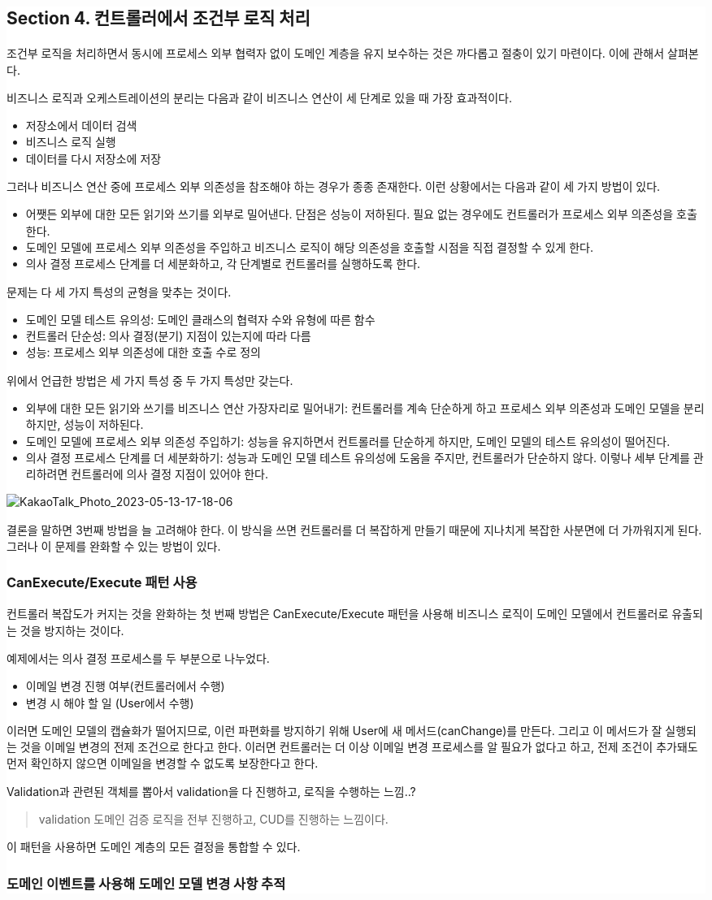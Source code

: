 ## Section 4. 컨트롤러에서 조건부 로직 처리

조건부 로직을 처리하면서 동시에 프로세스 외부 협력자 없이 도메인 계층을 유지 보수하는 것은 까다롭고 절충이 있기 마련이다. 이에 관해서 살펴본다.
 
비즈니스 로직과 오케스트레이션의 분리는 다음과 같이 비즈니스 연산이 세 단계로 있을 때 가장 효과적이다.

* 저장소에서 데이터 검색
* 비즈니스 로직 실행
* 데이터를 다시 저장소에 저장

그러나 비즈니스 연산 중에 프로세스 외부 의존성을 참조해야 하는 경우가 종종 존재한다.
이런 상황에서는 다음과 같이 세 가지 방법이 있다.

* 어쨋든 외부에 대한 모든 읽기와 쓰기를 외부로 밀어낸다. 단점은 성능이 저하된다. 필요 없는 경우에도 컨트롤러가 프로세스 외부 의존성을 호출한다.
* 도메인 모델에 프로세스 외부 의존성을 주입하고 비즈니스 로직이 해당 의존성을 호출할 시점을 직접 결정할 수 있게 한다.
* 의사 결정 프로세스 단계를 더 세분화하고, 각 단계별로 컨트롤러를 실행하도록 한다.

문제는 다 세 가지 특성의 균형을 맞추는 것이다.

* 도메인 모델 테스트 유의성: 도메인 클래스의 협력자 수와 유형에 따른 함수
* 컨트롤러 단순성: 의사 결정(분기) 지점이 있는지에 따라 다름
* 성능: 프로세스 외부 의존성에 대한 호출 수로 정의

위에서 언급한 방법은 세 가지 특성 중 두 가지 특성만 갖는다.

* 외부에 대한 모든 읽기와 쓰기를 비즈니스 연산 가장자리로 밀어내기: 컨트롤러를 계속 단순하게 하고 프로세스 외부 의존성과 도메인 모델을 분리하지만, 성능이 저하된다.
* 도메인 모델에 프로세스 외부 의존성 주입하기: 성능을 유지하면서 컨트롤러를 단순하게 하지만, 도메인 모델의 테스트 유의성이 떨어진다.
* 의사 결정 프로세스 단계를 더 세분화하기: 성능과 도메인 모델 테스트 유의성에 도움을 주지만, 컨트롤러가 단순하지 않다. 이렇나 세부 단계를 관리하려면 컨트롤러에 의사 결정 지점이 있어야 한다.

![KakaoTalk_Photo_2023-05-13-17-18-06](https://github.com/happysubin/book-study/assets/76802855/33126c0f-9cc4-4d44-b5aa-00be1febc7ed)


결론을 말하면 3번째 방법을 늘 고려해야 한다. 이 방식을 쓰면 컨트롤러를 더 복잡하게 만들기 때문에 지나치게 복잡한 사분면에 더 가까워지게 된다.
그러나 이 문제를 완화할 수 있는 방법이 있다.

### CanExecute/Execute 패턴 사용

컨트롤러 복잡도가 커지는 것을 완화하는 첫 번째 방법은 CanExecute/Execute 패턴을 사용해 비즈니스 로직이 도메인 모델에서 컨트롤러로 유출되는 것을 방지하는 것이다.
 
예제에서는 의사 결정 프로세스를 두 부분으로 나누었다.

* 이메일 변경 진행 여부(컨트롤러에서 수행)
* 변경 시 해야 할 일 (User에서 수행)

이러면 도메인 모델의 캡슐화가 떨어지므로, 이런 파편화를 방지하기 위해 User에 새 메서드(canChange)를 만든다.
그리고 이 메서드가 잘 실행되는 것을 이메일 변경의 전제 조건으로 한다고 한다.
이러면 컨트롤러는 더 이상 이메일 변경 프로세스를 알 필요가 없다고 하고, 전제 조건이 추가돼도 먼저 확인하지 않으면 이메일을 변경할 수 없도록 보장한다고 한다.
 
Validation과 관련된 객체를 뽑아서 validation을 다 진행하고, 로직을 수행하는 느낌..? 

> validation 도메인 검증 로직을 전부 진행하고, CUD를 진행하는 느낌이다.


이 패턴을 사용하면 도메인 계층의 모든 결정을 통합할 수 있다.

### 도메인 이벤트를 사용해 도메인 모델 변경 사항 추적
